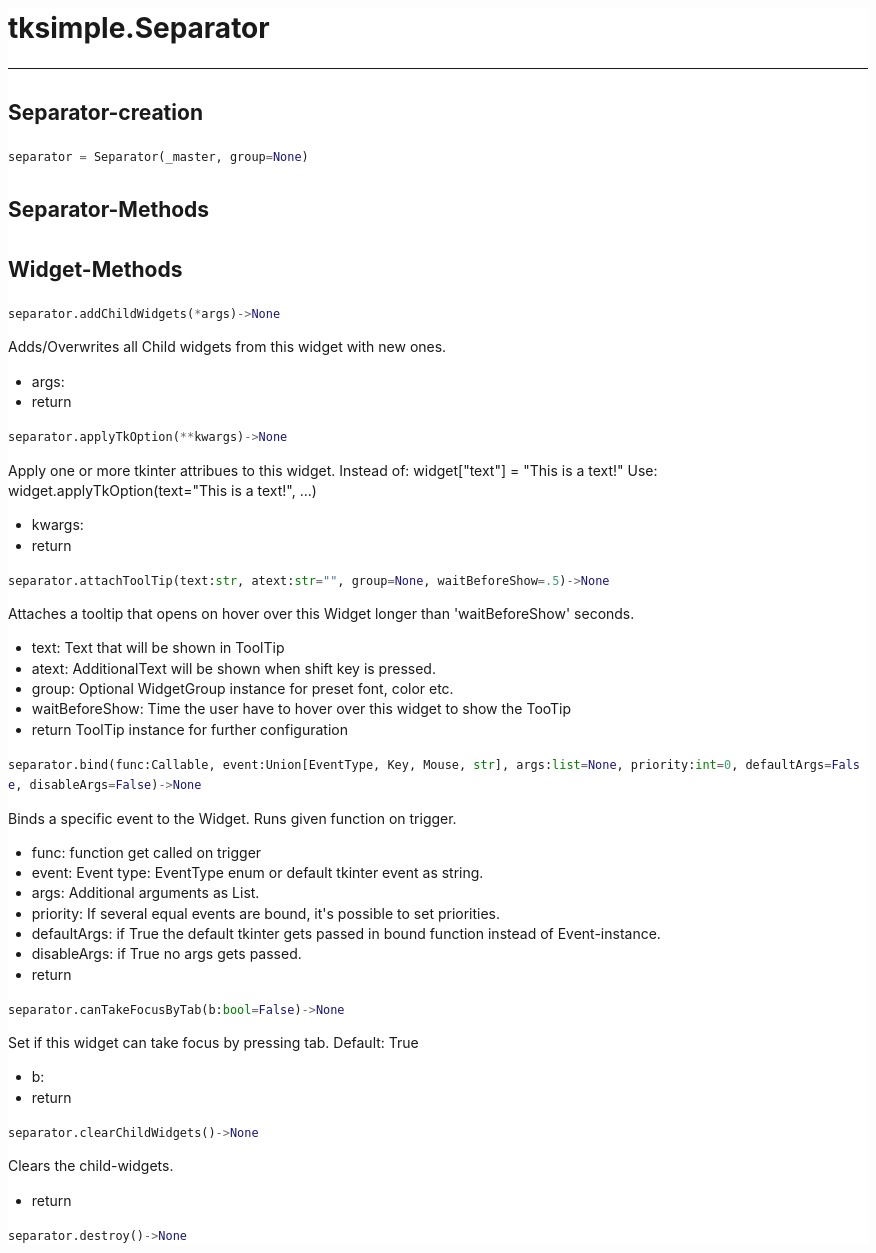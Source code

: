 # tksimple.Separator

---
## Separator-creation
```python
separator = Separator(_master, group=None)
```
## Separator-Methods
## Widget-Methods
```python
separator.addChildWidgets(*args)->None
```
Adds/Overwrites all Child widgets from this widget with new ones.
-  args:
- return 
```python
separator.applyTkOption(**kwargs)->None
```
Apply one or more tkinter attribues to this widget.
Instead of:
widget["text"] = "This is a text!"
Use:
widget.applyTkOption(text="This is a text!", ...)
-  kwargs:
- return 
```python
separator.attachToolTip(text:str, atext:str="", group=None, waitBeforeShow=.5)->None
```
Attaches a tooltip that opens on hover over this Widget longer than 'waitBeforeShow' seconds.
-  text: Text that will be shown in ToolTip
-  atext: AdditionalText will be shown when shift key is pressed.
-  group: Optional WidgetGroup instance for preset font, color etc.
-  waitBeforeShow: Time the user have to hover over this widget to show the TooTip
- return  ToolTip instance for further configuration
```python
separator.bind(func:Callable, event:Union[EventType, Key, Mouse, str], args:list=None, priority:int=0, defaultArgs=False, disableArgs=False)->None
```
Binds a specific event to the Widget. Runs given function on trigger.
-  func: function get called on trigger
-  event: Event type: EventType enum or default tkinter event as string.
-  args: Additional arguments as List.
-  priority: If several equal events are bound, it's possible to set priorities.
-  defaultArgs: if True the default tkinter gets passed in bound function instead of Event-instance.
-  disableArgs: if True no args gets passed.
- return 
```python
separator.canTakeFocusByTab(b:bool=False)->None
```
Set if this widget can take focus by pressing tab.
Default: True
-  b:
- return 
```python
separator.clearChildWidgets()->None
```
Clears the child-widgets.
- return 
```python
separator.destroy()->None
```